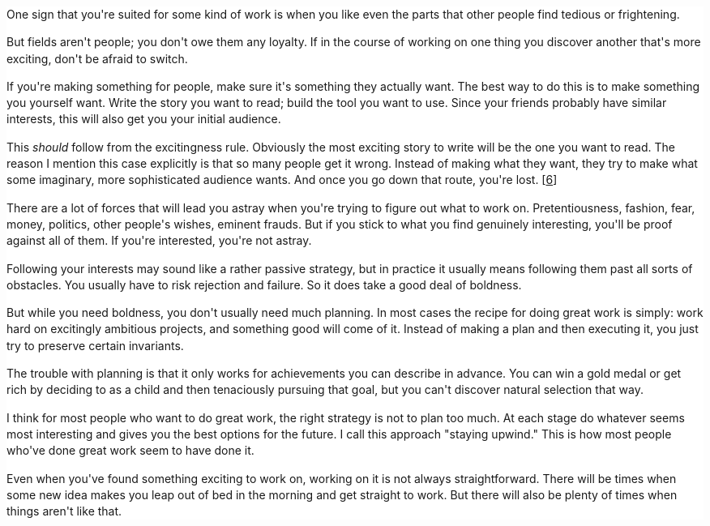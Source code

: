 One sign that you're suited for some kind of work is when you like
even the parts that other people find tedious or frightening.  
  
But fields aren't people; you don't owe them any loyalty. If in the
course of working on one thing you discover another that's more
exciting, don't be afraid to switch.  
  
If you're making something for people, make sure it's something
they actually want. The best way to do this is to make something
you yourself want. Write the story you want to read; build the tool
you want to use. Since your friends probably have similar interests,
this will also get you your initial audience.  
  
This *should* follow from the excitingness rule. Obviously the most
exciting story to write will be the one you want to read. The reason
I mention this case explicitly is that so many people get it wrong.
Instead of making what they want, they try to make what some
imaginary, more sophisticated audience wants. And once you go down
that route, you're lost.
[[6](#f6n)]  
  
There are a lot of forces that will lead you astray when you're
trying to figure out what to work on. Pretentiousness, fashion,
fear, money, politics, other people's wishes, eminent frauds. But
if you stick to what you find genuinely interesting, you'll be proof
against all of them. If you're interested, you're not astray.  
  
  
  
  
  

Following your interests may sound like a rather passive strategy,
but in practice it usually means following them past all sorts of
obstacles. You usually have to risk rejection and failure. So it
does take a good deal of boldness.  
  
But while you need boldness, you don't usually need much planning.
In most cases the recipe for doing great work is simply: work hard
on excitingly ambitious projects, and something good will come of
it. Instead of making a plan and then executing it, you just try
to preserve certain invariants.  
  
The trouble with planning is that it only works for achievements
you can describe in advance. You can win a gold medal or get rich
by deciding to as a child and then tenaciously pursuing that goal,
but you can't discover natural selection that way.  
  
I think for most people who want to do great work, the right strategy
is not to plan too much. At each stage do whatever seems most
interesting and gives you the best options for the future. I call
this approach "staying upwind." This is how most people who've done
great work seem to have done it.  
  
  
  
  
  

Even when you've found something exciting to work on, working on
it is not always straightforward. There will be times when some new
idea makes you leap out of bed in the morning and get straight to
work. But there will also be plenty of times when things aren't
like that.  
  